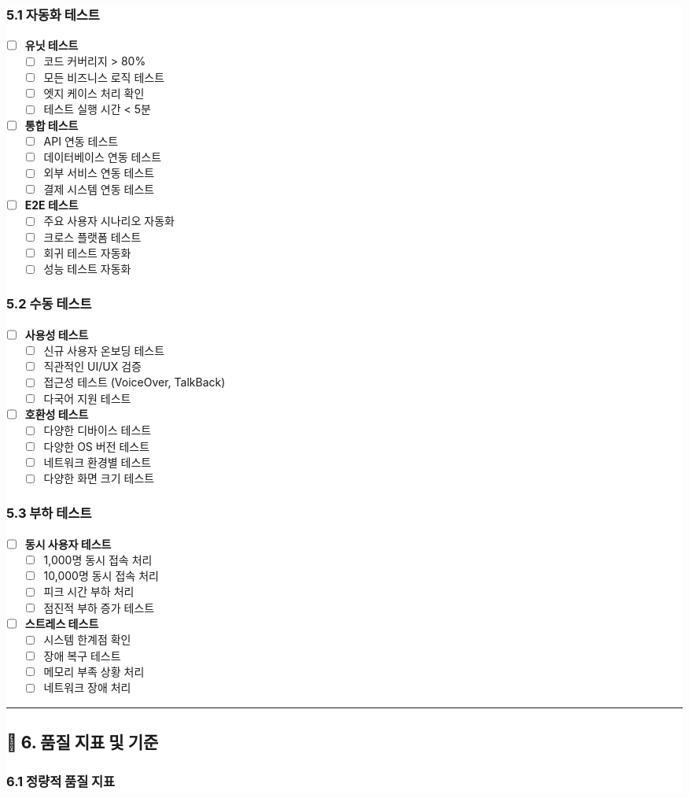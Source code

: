 ### 5.1 자동화 테스트

- [ ] **유닛 테스트**
  - [ ] 코드 커버리지 > 80%
  - [ ] 모든 비즈니스 로직 테스트
  - [ ] 엣지 케이스 처리 확인
  - [ ] 테스트 실행 시간 < 5분

- [ ] **통합 테스트**
  - [ ] API 연동 테스트
  - [ ] 데이터베이스 연동 테스트
  - [ ] 외부 서비스 연동 테스트
  - [ ] 결제 시스템 연동 테스트

- [ ] **E2E 테스트**
  - [ ] 주요 사용자 시나리오 자동화
  - [ ] 크로스 플랫폼 테스트
  - [ ] 회귀 테스트 자동화
  - [ ] 성능 테스트 자동화

### 5.2 수동 테스트

- [ ] **사용성 테스트**
  - [ ] 신규 사용자 온보딩 테스트
  - [ ] 직관적인 UI/UX 검증
  - [ ] 접근성 테스트 (VoiceOver, TalkBack)
  - [ ] 다국어 지원 테스트

- [ ] **호환성 테스트**
  - [ ] 다양한 디바이스 테스트
  - [ ] 다양한 OS 버전 테스트
  - [ ] 네트워크 환경별 테스트
  - [ ] 다양한 화면 크기 테스트

### 5.3 부하 테스트

- [ ] **동시 사용자 테스트**
  - [ ] 1,000명 동시 접속 처리
  - [ ] 10,000명 동시 접속 처리
  - [ ] 피크 시간 부하 처리
  - [ ] 점진적 부하 증가 테스트

- [ ] **스트레스 테스트**
  - [ ] 시스템 한계점 확인
  - [ ] 장애 복구 테스트
  - [ ] 메모리 부족 상황 처리
  - [ ] 네트워크 장애 처리

---

## 🎯 6. 품질 지표 및 기준

### 6.1 정량적 품질 지표
